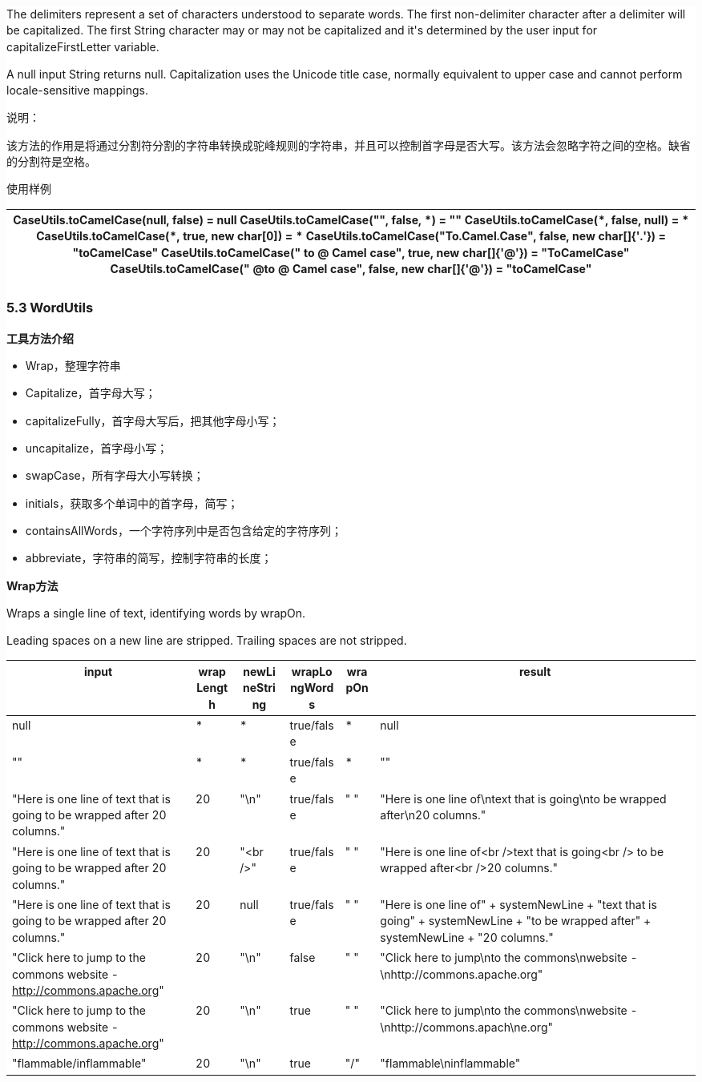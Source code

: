 The delimiters represent a set of characters understood to separate words. The
first non-delimiter character after a delimiter will be capitalized. The first
String character may or may not be capitalized and it's determined by the user
input for capitalizeFirstLetter variable.

A null input String returns null. Capitalization uses the Unicode title case,
normally equivalent to upper case and cannot perform locale-sensitive mappings.

说明：

该方法的作用是将通过分割符分割的字符串转换成驼峰规则的字符串，并且可以控制首字母是否大写。该方法会忽略字符之间的空格。缺省的分割符是空格。

使用样例

| **CaseUtils.toCamelCase(null, false) = null CaseUtils.toCamelCase("", false, \*) = "" CaseUtils.toCamelCase(\*, false, null) = \* CaseUtils.toCamelCase(\*, true, new char[0]) = \* CaseUtils.toCamelCase("To.Camel.Case", false, new char[]{'.'}) = "toCamelCase" CaseUtils.toCamelCase(" to \@ Camel case", true, new char[]{'\@'}) = "ToCamelCase" CaseUtils.toCamelCase(" \@to \@ Camel case", false, new char[]{'\@'}) = "toCamelCase"** |
|-----------------------------------------------------------------------------------------------------------------------------------------------------------------------------------------------------------------------------------------------------------------------------------------------------------------------------------------------------------------------------------------------------------------------------------------------|


### 5.3 WordUtils

**工具方法介绍**

-   Wrap，整理字符串

-   Capitalize，首字母大写；

-   capitalizeFully，首字母大写后，把其他字母小写；

-   uncapitalize，首字母小写；

-   swapCase，所有字母大小写转换；

-   initials，获取多个单词中的首字母，简写；

-   containsAllWords，一个字符序列中是否包含给定的字符序列；

-   abbreviate，字符串的简写，控制字符串的长度；

**Wrap方法**

Wraps a single line of text, identifying words by wrapOn.

Leading spaces on a new line are stripped. Trailing spaces are not stripped.

| **input**                                                                | **wrapLength** | **newLineString** | **wrapLongWords** | **wrapOn** | **result**                                                                                                                           |
|--------------------------------------------------------------------------|----------------|-------------------|-------------------|------------|--------------------------------------------------------------------------------------------------------------------------------------|
| null                                                                     | \*             | \*                | true/false        | \*         | null                                                                                                                                 |
| ""                                                                       | \*             | \*                | true/false        | \*         | ""                                                                                                                                   |
| "Here is one line of text that is going to be wrapped after 20 columns." | 20             | "\\n"             | true/false        | " "        | "Here is one line of\\ntext that is going\\nto be wrapped after\\n20 columns."                                                       |
| "Here is one line of text that is going to be wrapped after 20 columns." | 20             | "\<br /\>"        | true/false        | " "        | "Here is one line of\<br /\>text that is going\<br /\> to be wrapped after\<br /\>20 columns."                                       |
| "Here is one line of text that is going to be wrapped after 20 columns." | 20             | null              | true/false        | " "        | "Here is one line of" + systemNewLine + "text that is going" + systemNewLine + "to be wrapped after" + systemNewLine + "20 columns." |
| "Click here to jump to the commons website - http://commons.apache.org"  | 20             | "\\n"             | false             | " "        | "Click here to jump\\nto the commons\\nwebsite -\\nhttp://commons.apache.org"                                                        |
| "Click here to jump to the commons website - http://commons.apache.org"  | 20             | "\\n"             | true              | " "        | "Click here to jump\\nto the commons\\nwebsite -\\nhttp://commons.apach\\ne.org"                                                     |
| "flammable/inflammable"                                                  | 20             | "\\n"             | true              | "/"        | "flammable\\ninflammable"                                                                                                            |
